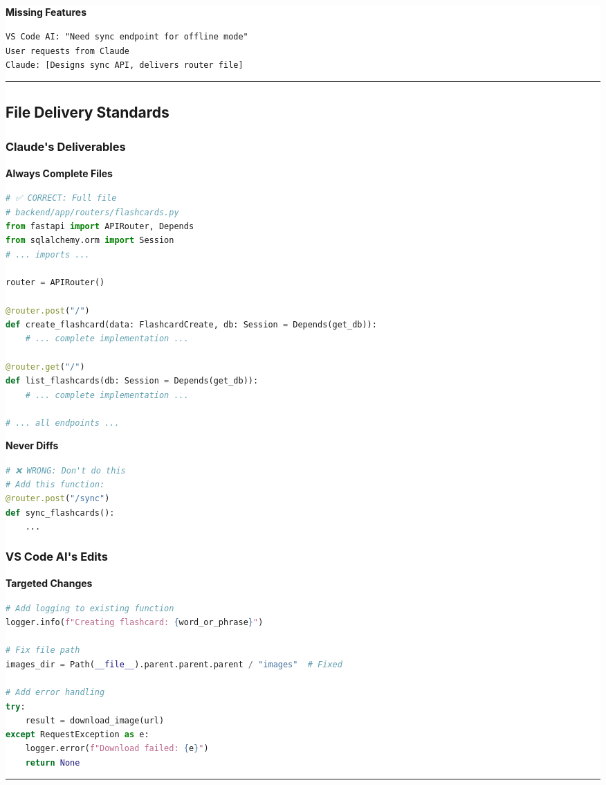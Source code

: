 **Missing Features**
```
VS Code AI: "Need sync endpoint for offline mode"
User requests from Claude
Claude: [Designs sync API, delivers router file]
```

---

## File Delivery Standards

### Claude's Deliverables

**Always Complete Files**
```python
# ✅ CORRECT: Full file
# backend/app/routers/flashcards.py
from fastapi import APIRouter, Depends
from sqlalchemy.orm import Session
# ... imports ...

router = APIRouter()

@router.post("/")
def create_flashcard(data: FlashcardCreate, db: Session = Depends(get_db)):
    # ... complete implementation ...
    
@router.get("/")
def list_flashcards(db: Session = Depends(get_db)):
    # ... complete implementation ...

# ... all endpoints ...
```

**Never Diffs**
```python
# ❌ WRONG: Don't do this
# Add this function:
@router.post("/sync")
def sync_flashcards():
    ...
```

### VS Code AI's Edits

**Targeted Changes**
```python
# Add logging to existing function
logger.info(f"Creating flashcard: {word_or_phrase}")

# Fix file path
images_dir = Path(__file__).parent.parent.parent / "images"  # Fixed

# Add error handling
try:
    result = download_image(url)
except RequestException as e:
    logger.error(f"Download failed: {e}")
    return None
```

---